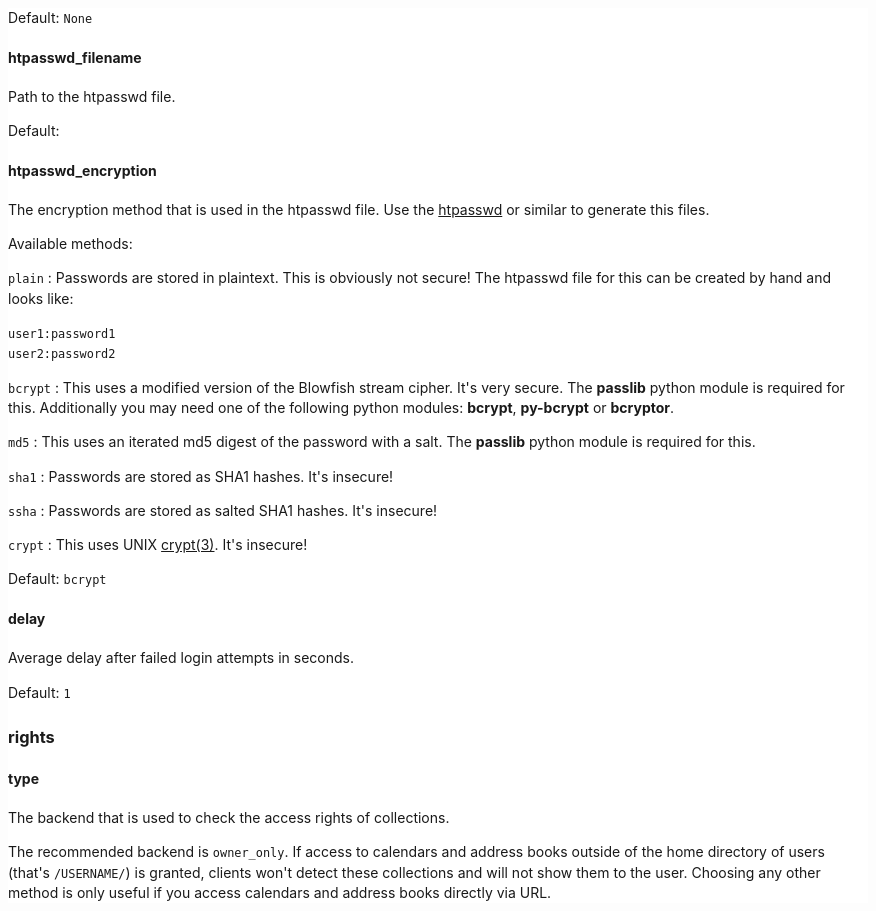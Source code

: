 Default: `None`

#### htpasswd_filename

Path to the htpasswd file.

Default:

#### htpasswd_encryption

The encryption method that is used in the htpasswd file. Use the
[htpasswd](https://httpd.apache.org/docs/current/programs/htpasswd.html)
or similar to generate this files.

Available methods:

`plain`
: Passwords are stored in plaintext. This is obviously not secure!
  The htpasswd file for this can be created by hand and looks like:
  ```htpasswd
  user1:password1
  user2:password2
  ```

`bcrypt`
: This uses a modified version of the Blowfish stream cipher. It's very secure.
  The **passlib** python module is required for this. Additionally you may need
  one of the following python modules: **bcrypt**, **py-bcrypt** or **bcryptor**.

`md5`
: This uses an iterated md5 digest of the password with a salt.
  The **passlib** python module is required for this.

`sha1`
: Passwords are stored as SHA1 hashes. It's insecure!

`ssha`
: Passwords are stored as salted SHA1 hashes. It's insecure!

`crypt`
: This uses UNIX
  [crypt(3)](https://manpages.debian.org/unstable/manpages-dev/crypt.3.en.html).
  It's insecure!

Default: `bcrypt`

#### delay

Average delay after failed login attempts in seconds.

Default: `1`

### rights
#### type

The backend that is used to check the access rights of collections.

The recommended backend is `owner_only`. If access to calendars
and address books outside of the home directory of users (that's `/USERNAME/`)
is granted, clients won't detect these collections and will not show them to
the user. Choosing any other method is only useful if you access calendars and
address books directly via URL.

